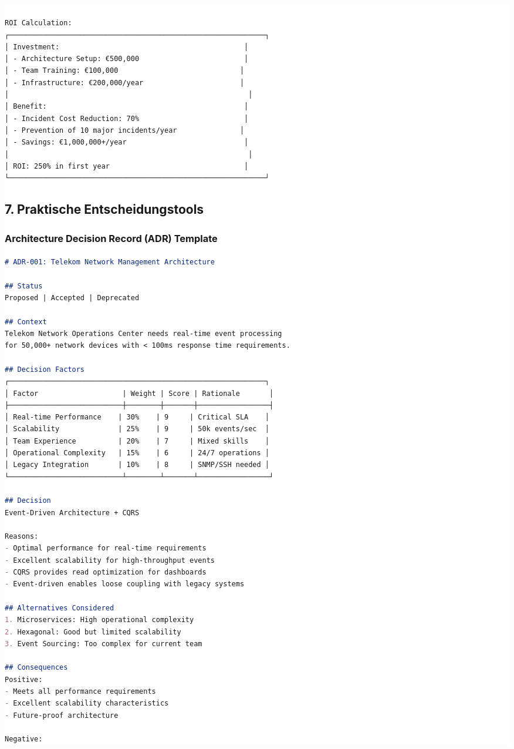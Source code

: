 ```

ROI Calculation:
┌─────────────────────────────────────────────────────────────┐
│ Investment:                                            │
│ - Architecture Setup: €500,000                         │
│ - Team Training: €100,000                             │
│ - Infrastructure: €200,000/year                       │
│                                                         │
│ Benefit:                                               │
│ - Incident Cost Reduction: 70%                         │
│ - Prevention of 10 major incidents/year               │
│ - Savings: €1,000,000+/year                            │
│                                                         │
│ ROI: 250% in first year                                │
└─────────────────────────────────────────────────────────────┘
```

## 7. Praktische Entscheidungstools

### Architecture Decision Record (ADR) Template

```markdown
# ADR-001: Telekom Network Management Architecture

## Status
Proposed | Accepted | Deprecated

## Context
Telekom Network Operations Center needs real-time event processing
for 50,000+ network devices with < 100ms response time requirements.

## Decision Factors
┌─────────────────────────────────────────────────────────────┐
│ Factor                    | Weight | Score | Rationale       │
├───────────────────────────┼────────┼───────┼─────────────────┤
│ Real-time Performance    | 30%    | 9     | Critical SLA    │
│ Scalability              | 25%    | 9     | 50k events/sec  │
│ Team Experience          | 20%    | 7     | Mixed skills    │
│ Operational Complexity   | 15%    | 6     | 24/7 operations │
│ Legacy Integration       | 10%    | 8     | SNMP/SSH needed │
└───────────────────────────┴────────┴───────┴─────────────────┘

## Decision
Event-Driven Architecture + CQRS

Reasons:
- Optimal performance for real-time requirements
- Excellent scalability for high-throughput events
- CQRS provides read optimization for dashboards
- Event-driven enables loose coupling with legacy systems

## Alternatives Considered
1. Microservices: High operational complexity
2. Hexagonal: Good but limited scalability  
3. Event Sourcing: Too complex for current team

## Consequences
Positive:
- Meets all performance requirements
- Excellent scalability characteristics
- Future-proof architecture

Negative:
```